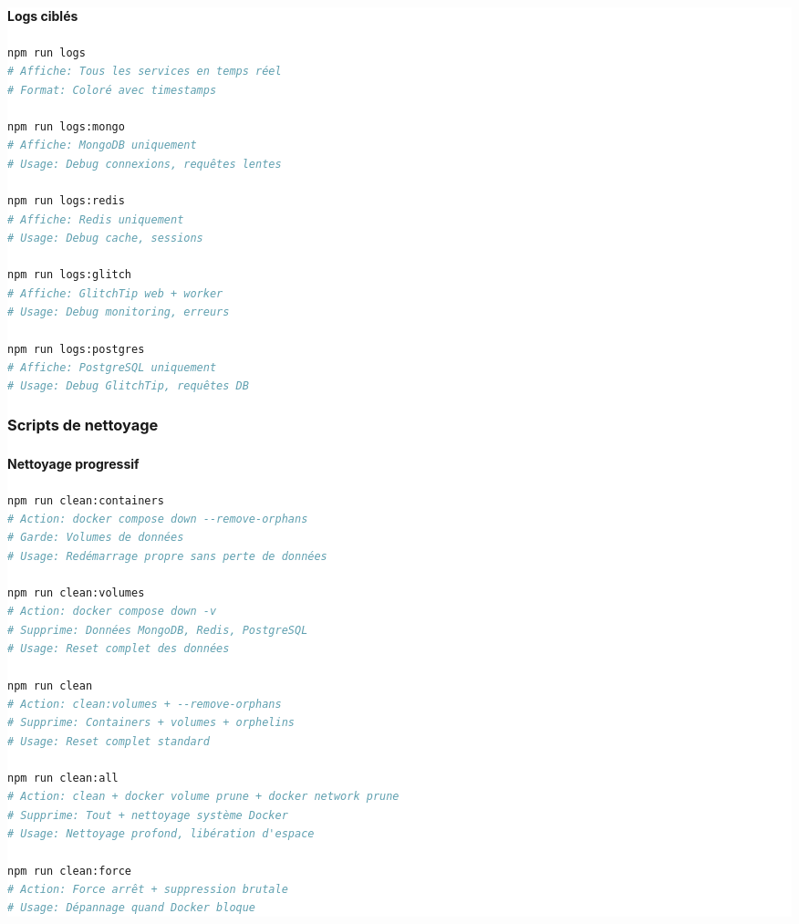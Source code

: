 #### **Logs ciblés**
```bash
npm run logs
# Affiche: Tous les services en temps réel
# Format: Coloré avec timestamps

npm run logs:mongo
# Affiche: MongoDB uniquement
# Usage: Debug connexions, requêtes lentes

npm run logs:redis  
# Affiche: Redis uniquement
# Usage: Debug cache, sessions

npm run logs:glitch
# Affiche: GlitchTip web + worker
# Usage: Debug monitoring, erreurs

npm run logs:postgres
# Affiche: PostgreSQL uniquement  
# Usage: Debug GlitchTip, requêtes DB
```

### Scripts de nettoyage

#### **Nettoyage progressif**
```bash
npm run clean:containers
# Action: docker compose down --remove-orphans
# Garde: Volumes de données
# Usage: Redémarrage propre sans perte de données

npm run clean:volumes
# Action: docker compose down -v  
# Supprime: Données MongoDB, Redis, PostgreSQL
# Usage: Reset complet des données

npm run clean
# Action: clean:volumes + --remove-orphans
# Supprime: Containers + volumes + orphelins
# Usage: Reset complet standard

npm run clean:all
# Action: clean + docker volume prune + docker network prune
# Supprime: Tout + nettoyage système Docker
# Usage: Nettoyage profond, libération d'espace

npm run clean:force
# Action: Force arrêt + suppression brutale
# Usage: Dépannage quand Docker bloque
```
